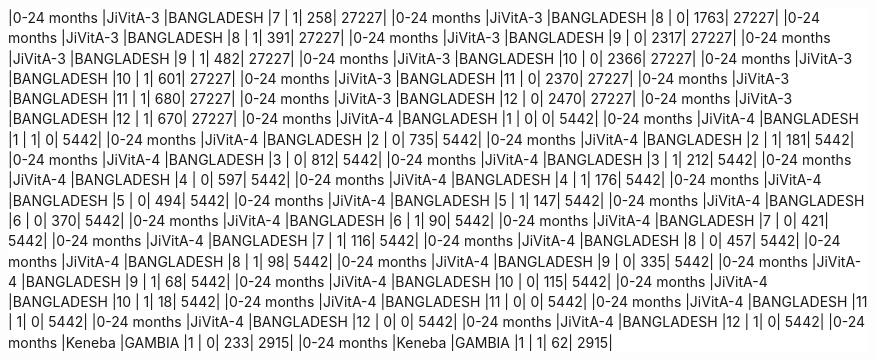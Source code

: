 |0-24 months |JiVitA-3       |BANGLADESH                   |7       |             1|    258| 27227|
|0-24 months |JiVitA-3       |BANGLADESH                   |8       |             0|   1763| 27227|
|0-24 months |JiVitA-3       |BANGLADESH                   |8       |             1|    391| 27227|
|0-24 months |JiVitA-3       |BANGLADESH                   |9       |             0|   2317| 27227|
|0-24 months |JiVitA-3       |BANGLADESH                   |9       |             1|    482| 27227|
|0-24 months |JiVitA-3       |BANGLADESH                   |10      |             0|   2366| 27227|
|0-24 months |JiVitA-3       |BANGLADESH                   |10      |             1|    601| 27227|
|0-24 months |JiVitA-3       |BANGLADESH                   |11      |             0|   2370| 27227|
|0-24 months |JiVitA-3       |BANGLADESH                   |11      |             1|    680| 27227|
|0-24 months |JiVitA-3       |BANGLADESH                   |12      |             0|   2470| 27227|
|0-24 months |JiVitA-3       |BANGLADESH                   |12      |             1|    670| 27227|
|0-24 months |JiVitA-4       |BANGLADESH                   |1       |             0|      0|  5442|
|0-24 months |JiVitA-4       |BANGLADESH                   |1       |             1|      0|  5442|
|0-24 months |JiVitA-4       |BANGLADESH                   |2       |             0|    735|  5442|
|0-24 months |JiVitA-4       |BANGLADESH                   |2       |             1|    181|  5442|
|0-24 months |JiVitA-4       |BANGLADESH                   |3       |             0|    812|  5442|
|0-24 months |JiVitA-4       |BANGLADESH                   |3       |             1|    212|  5442|
|0-24 months |JiVitA-4       |BANGLADESH                   |4       |             0|    597|  5442|
|0-24 months |JiVitA-4       |BANGLADESH                   |4       |             1|    176|  5442|
|0-24 months |JiVitA-4       |BANGLADESH                   |5       |             0|    494|  5442|
|0-24 months |JiVitA-4       |BANGLADESH                   |5       |             1|    147|  5442|
|0-24 months |JiVitA-4       |BANGLADESH                   |6       |             0|    370|  5442|
|0-24 months |JiVitA-4       |BANGLADESH                   |6       |             1|     90|  5442|
|0-24 months |JiVitA-4       |BANGLADESH                   |7       |             0|    421|  5442|
|0-24 months |JiVitA-4       |BANGLADESH                   |7       |             1|    116|  5442|
|0-24 months |JiVitA-4       |BANGLADESH                   |8       |             0|    457|  5442|
|0-24 months |JiVitA-4       |BANGLADESH                   |8       |             1|     98|  5442|
|0-24 months |JiVitA-4       |BANGLADESH                   |9       |             0|    335|  5442|
|0-24 months |JiVitA-4       |BANGLADESH                   |9       |             1|     68|  5442|
|0-24 months |JiVitA-4       |BANGLADESH                   |10      |             0|    115|  5442|
|0-24 months |JiVitA-4       |BANGLADESH                   |10      |             1|     18|  5442|
|0-24 months |JiVitA-4       |BANGLADESH                   |11      |             0|      0|  5442|
|0-24 months |JiVitA-4       |BANGLADESH                   |11      |             1|      0|  5442|
|0-24 months |JiVitA-4       |BANGLADESH                   |12      |             0|      0|  5442|
|0-24 months |JiVitA-4       |BANGLADESH                   |12      |             1|      0|  5442|
|0-24 months |Keneba         |GAMBIA                       |1       |             0|    233|  2915|
|0-24 months |Keneba         |GAMBIA                       |1       |             1|     62|  2915|